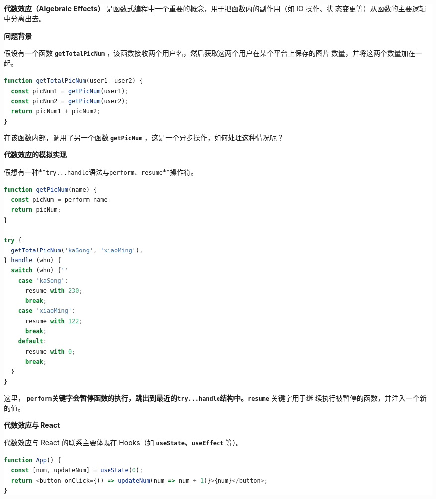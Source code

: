 **代数效应（Algebraic Effects）** 是函数式编程中一个重要的概念，用于把函数内的副作用（如 IO 操作、状
态变更等）从函数的主要逻辑中分离出去。

**问题背景**

假设有一个函数 **`getTotalPicNum`** ，该函数接收两个用户名，然后获取这两个用户在某个平台上保存的图片
数量，并将这两个数量加在一起。

```js
function getTotalPicNum(user1, user2) {
  const picNum1 = getPicNum(user1);
  const picNum2 = getPicNum(user2);
  return picNum1 + picNum2;
}
```

在该函数内部，调用了另一个函数 **`getPicNum`** ，这是一个异步操作，如何处理这种情况呢？

**代数效应的模拟实现**

假想有一种**`try...handle`语法与`perform`、`resume`**操作符。

```js
function getPicNum(name) {
  const picNum = perform name;
  return picNum;
}

try {
  getTotalPicNum('kaSong', 'xiaoMing');
} handle (who) {
  switch (who) {''
    case 'kaSong':
      resume with 230;
      break;
    case 'xiaoMing':
      resume with 122;
      break;
    default:
      resume with 0;
      break;
  }
}

```

这里， **`perform`关键字会暂停函数的执行，跳出到最近的`try...handle`结构中。`resume`** 关键字用于继
续执行被暂停的函数，并注入一个新的值。

**代数效应与 React**

代数效应与 React 的联系主要体现在 Hooks（如 **`useState`、`useEffect`** 等）。

```js
function App() {
  const [num, updateNum] = useState(0);
  return <button onClick={() => updateNum(num => num + 1)}>{num}</button>;
}
```
